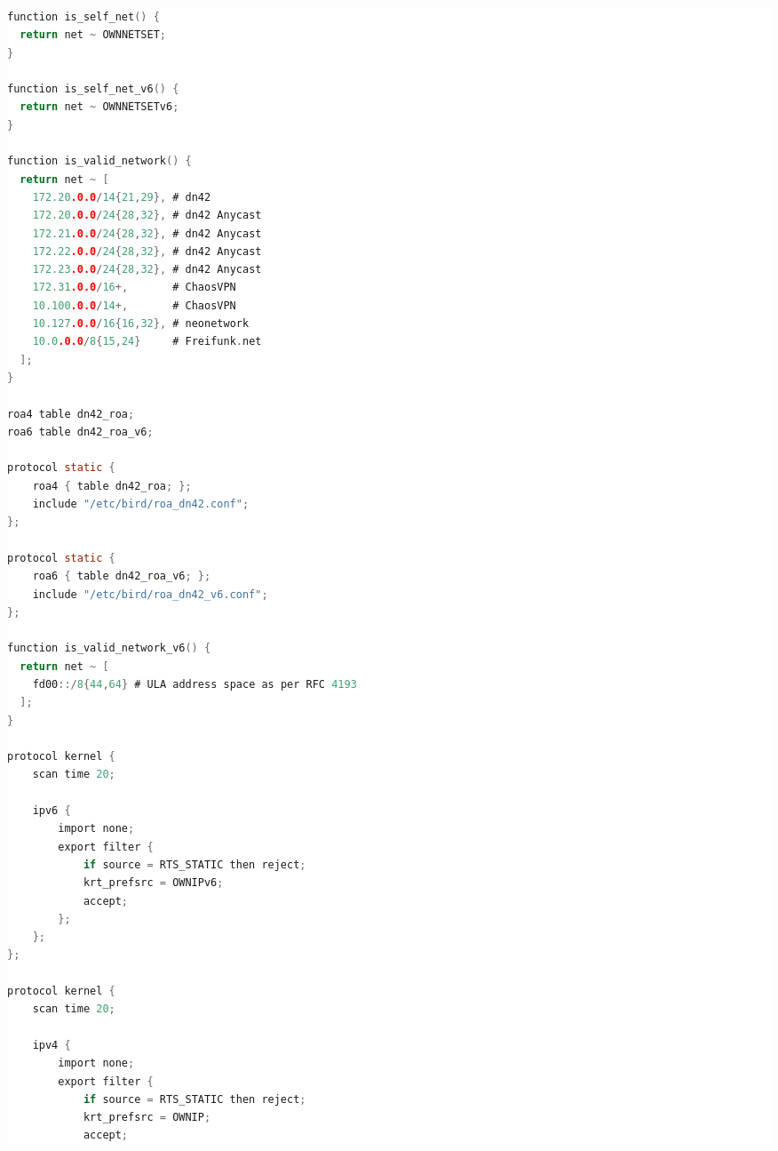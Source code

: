 ```c
function is_self_net() {
  return net ~ OWNNETSET;
}

function is_self_net_v6() {
  return net ~ OWNNETSETv6;
}

function is_valid_network() {
  return net ~ [
    172.20.0.0/14{21,29}, # dn42
    172.20.0.0/24{28,32}, # dn42 Anycast
    172.21.0.0/24{28,32}, # dn42 Anycast
    172.22.0.0/24{28,32}, # dn42 Anycast
    172.23.0.0/24{28,32}, # dn42 Anycast
    172.31.0.0/16+,       # ChaosVPN
    10.100.0.0/14+,       # ChaosVPN
    10.127.0.0/16{16,32}, # neonetwork
    10.0.0.0/8{15,24}     # Freifunk.net
  ];
}

roa4 table dn42_roa;
roa6 table dn42_roa_v6;

protocol static {
    roa4 { table dn42_roa; };
    include "/etc/bird/roa_dn42.conf";
};

protocol static {
    roa6 { table dn42_roa_v6; };
    include "/etc/bird/roa_dn42_v6.conf";
};

function is_valid_network_v6() {
  return net ~ [
    fd00::/8{44,64} # ULA address space as per RFC 4193
  ];
}

protocol kernel {
    scan time 20;

    ipv6 {
        import none;
        export filter {
            if source = RTS_STATIC then reject;
            krt_prefsrc = OWNIPv6;
            accept;
        };
    };
};

protocol kernel {
    scan time 20;

    ipv4 {
        import none;
        export filter {
            if source = RTS_STATIC then reject;
            krt_prefsrc = OWNIP;
            accept;
```